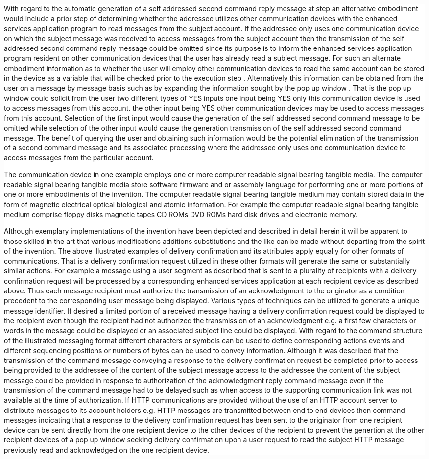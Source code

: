 With regard to the automatic generation of a self addressed second command reply message at step an alternative embodiment would include a prior step of determining whether the addressee utilizes other communication devices with the enhanced services application program to read messages from the subject account. If the addressee only uses one communication device on which the subject message was received to access messages from the subject account then the transmission of the self addressed second command reply message could be omitted since its purpose is to inform the enhanced services application program resident on other communication devices that the user has already read a subject message. For such an alternate embodiment information as to whether the user will employ other communication devices to read the same account can be stored in the device as a variable that will be checked prior to the execution step . Alternatively this information can be obtained from the user on a message by message basis such as by expanding the information sought by the pop up window . That is the pop up window could solicit from the user two different types of YES inputs one input being YES only this communication device is used to access messages from this account. the other input being YES other communication devices may be used to access messages from this account. Selection of the first input would cause the generation of the self addressed second command message to be omitted while selection of the other input would cause the generation transmission of the self addressed second command message. The benefit of querying the user and obtaining such information would be the potential elimination of the transmission of a second command message and its associated processing where the addressee only uses one communication device to access messages from the particular account.

The communication device in one example employs one or more computer readable signal bearing tangible media. The computer readable signal bearing tangible media store software firmware and or assembly language for performing one or more portions of one or more embodiments of the invention. The computer readable signal bearing tangible medium may contain stored data in the form of magnetic electrical optical biological and atomic information. For example the computer readable signal bearing tangible medium comprise floppy disks magnetic tapes CD ROMs DVD ROMs hard disk drives and electronic memory.

Although exemplary implementations of the invention have been depicted and described in detail herein it will be apparent to those skilled in the art that various modifications additions substitutions and the like can be made without departing from the spirit of the invention. The above illustrated examples of delivery confirmation and its attributes apply equally for other formats of communications. That is a delivery confirmation request utilized in these other formats will generate the same or substantially similar actions. For example a message using a user segment as described that is sent to a plurality of recipients with a delivery confirmation request will be processed by a corresponding enhanced services application at each recipient device as described above. Thus each message recipient must authorize the transmission of an acknowledgment to the originator as a condition precedent to the corresponding user message being displayed. Various types of techniques can be utilized to generate a unique message identifier. If desired a limited portion of a received message having a delivery confirmation request could be displayed to the recipient even though the recipient had not authorized the transmission of an acknowledgment e.g. a first few characters or words in the message could be displayed or an associated subject line could be displayed. With regard to the command structure of the illustrated messaging format different characters or symbols can be used to define corresponding actions events and different sequencing positions or numbers of bytes can be used to convey information. Although it was described that the transmission of the command message conveying a response to the delivery confirmation request be completed prior to access being provided to the addressee of the content of the subject message access to the addressee the content of the subject message could be provided in response to authorization of the acknowledgment reply command message even if the transmission of the command message had to be delayed such as when access to the supporting communication link was not available at the time of authorization. If HTTP communications are provided without the use of an HTTP account server to distribute messages to its account holders e.g. HTTP messages are transmitted between end to end devices then command messages indicating that a response to the delivery confirmation request has been sent to the originator from one recipient device can be sent directly from the one recipient device to the other devices of the recipient to prevent the genertion at the other recipient devices of a pop up window seeking delivery confirmation upon a user request to read the subject HTTP message previously read and acknowledged on the one recipient device.

